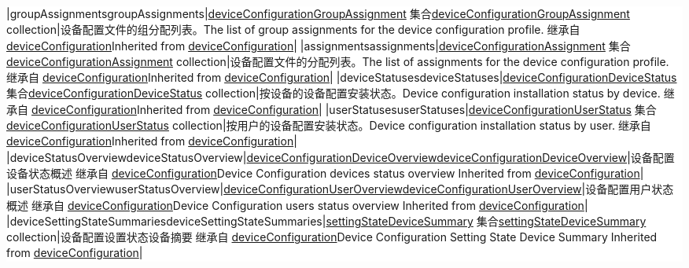 |<span data-ttu-id="8b373-192">groupAssignments</span><span class="sxs-lookup"><span data-stu-id="8b373-192">groupAssignments</span></span>|<span data-ttu-id="8b373-193">[deviceConfigurationGroupAssignment](../resources/intune-deviceconfig-deviceconfigurationgroupassignment.md) 集合</span><span class="sxs-lookup"><span data-stu-id="8b373-193">[deviceConfigurationGroupAssignment](../resources/intune-deviceconfig-deviceconfigurationgroupassignment.md) collection</span></span>|<span data-ttu-id="8b373-194">设备配置文件的组分配列表。</span><span class="sxs-lookup"><span data-stu-id="8b373-194">The list of group assignments for the device configuration profile.</span></span> <span data-ttu-id="8b373-195">继承自 [deviceConfiguration](../resources/intune-shared-deviceconfiguration.md)</span><span class="sxs-lookup"><span data-stu-id="8b373-195">Inherited from [deviceConfiguration](../resources/intune-shared-deviceconfiguration.md)</span></span>|
|<span data-ttu-id="8b373-196">assignments</span><span class="sxs-lookup"><span data-stu-id="8b373-196">assignments</span></span>|<span data-ttu-id="8b373-197">[deviceConfigurationAssignment](../resources/intune-deviceconfig-deviceconfigurationassignment.md) 集合</span><span class="sxs-lookup"><span data-stu-id="8b373-197">[deviceConfigurationAssignment](../resources/intune-deviceconfig-deviceconfigurationassignment.md) collection</span></span>|<span data-ttu-id="8b373-198">设备配置文件的分配列表。</span><span class="sxs-lookup"><span data-stu-id="8b373-198">The list of assignments for the device configuration profile.</span></span> <span data-ttu-id="8b373-199">继承自 [deviceConfiguration](../resources/intune-shared-deviceconfiguration.md)</span><span class="sxs-lookup"><span data-stu-id="8b373-199">Inherited from [deviceConfiguration](../resources/intune-shared-deviceconfiguration.md)</span></span>|
|<span data-ttu-id="8b373-200">deviceStatuses</span><span class="sxs-lookup"><span data-stu-id="8b373-200">deviceStatuses</span></span>|<span data-ttu-id="8b373-201">[deviceConfigurationDeviceStatus](../resources/intune-deviceconfig-deviceconfigurationdevicestatus.md) 集合</span><span class="sxs-lookup"><span data-stu-id="8b373-201">[deviceConfigurationDeviceStatus](../resources/intune-deviceconfig-deviceconfigurationdevicestatus.md) collection</span></span>|<span data-ttu-id="8b373-202">按设备的设备配置安装状态。</span><span class="sxs-lookup"><span data-stu-id="8b373-202">Device configuration installation status by device.</span></span> <span data-ttu-id="8b373-203">继承自 [deviceConfiguration](../resources/intune-shared-deviceconfiguration.md)</span><span class="sxs-lookup"><span data-stu-id="8b373-203">Inherited from [deviceConfiguration](../resources/intune-shared-deviceconfiguration.md)</span></span>|
|<span data-ttu-id="8b373-204">userStatuses</span><span class="sxs-lookup"><span data-stu-id="8b373-204">userStatuses</span></span>|<span data-ttu-id="8b373-205">[deviceConfigurationUserStatus](../resources/intune-deviceconfig-deviceconfigurationuserstatus.md) 集合</span><span class="sxs-lookup"><span data-stu-id="8b373-205">[deviceConfigurationUserStatus](../resources/intune-deviceconfig-deviceconfigurationuserstatus.md) collection</span></span>|<span data-ttu-id="8b373-206">按用户的设备配置安装状态。</span><span class="sxs-lookup"><span data-stu-id="8b373-206">Device configuration installation status by user.</span></span> <span data-ttu-id="8b373-207">继承自 [deviceConfiguration](../resources/intune-shared-deviceconfiguration.md)</span><span class="sxs-lookup"><span data-stu-id="8b373-207">Inherited from [deviceConfiguration](../resources/intune-shared-deviceconfiguration.md)</span></span>|
|<span data-ttu-id="8b373-208">deviceStatusOverview</span><span class="sxs-lookup"><span data-stu-id="8b373-208">deviceStatusOverview</span></span>|[<span data-ttu-id="8b373-209">deviceConfigurationDeviceOverview</span><span class="sxs-lookup"><span data-stu-id="8b373-209">deviceConfigurationDeviceOverview</span></span>](../resources/intune-deviceconfig-deviceconfigurationdeviceoverview.md)|<span data-ttu-id="8b373-210">设备配置设备状态概述 继承自 [deviceConfiguration](../resources/intune-shared-deviceconfiguration.md)</span><span class="sxs-lookup"><span data-stu-id="8b373-210">Device Configuration devices status overview Inherited from [deviceConfiguration](../resources/intune-shared-deviceconfiguration.md)</span></span>|
|<span data-ttu-id="8b373-211">userStatusOverview</span><span class="sxs-lookup"><span data-stu-id="8b373-211">userStatusOverview</span></span>|[<span data-ttu-id="8b373-212">deviceConfigurationUserOverview</span><span class="sxs-lookup"><span data-stu-id="8b373-212">deviceConfigurationUserOverview</span></span>](../resources/intune-deviceconfig-deviceconfigurationuseroverview.md)|<span data-ttu-id="8b373-213">设备配置用户状态概述 继承自 [deviceConfiguration](../resources/intune-shared-deviceconfiguration.md)</span><span class="sxs-lookup"><span data-stu-id="8b373-213">Device Configuration users status overview Inherited from [deviceConfiguration](../resources/intune-shared-deviceconfiguration.md)</span></span>|
|<span data-ttu-id="8b373-214">deviceSettingStateSummaries</span><span class="sxs-lookup"><span data-stu-id="8b373-214">deviceSettingStateSummaries</span></span>|<span data-ttu-id="8b373-215">[settingStateDeviceSummary](../resources/intune-deviceconfig-settingstatedevicesummary.md) 集合</span><span class="sxs-lookup"><span data-stu-id="8b373-215">[settingStateDeviceSummary](../resources/intune-deviceconfig-settingstatedevicesummary.md) collection</span></span>|<span data-ttu-id="8b373-216">设备配置设置状态设备摘要 继承自 [deviceConfiguration](../resources/intune-shared-deviceconfiguration.md)</span><span class="sxs-lookup"><span data-stu-id="8b373-216">Device Configuration Setting State Device Summary Inherited from [deviceConfiguration](../resources/intune-shared-deviceconfiguration.md)</span></span>|
